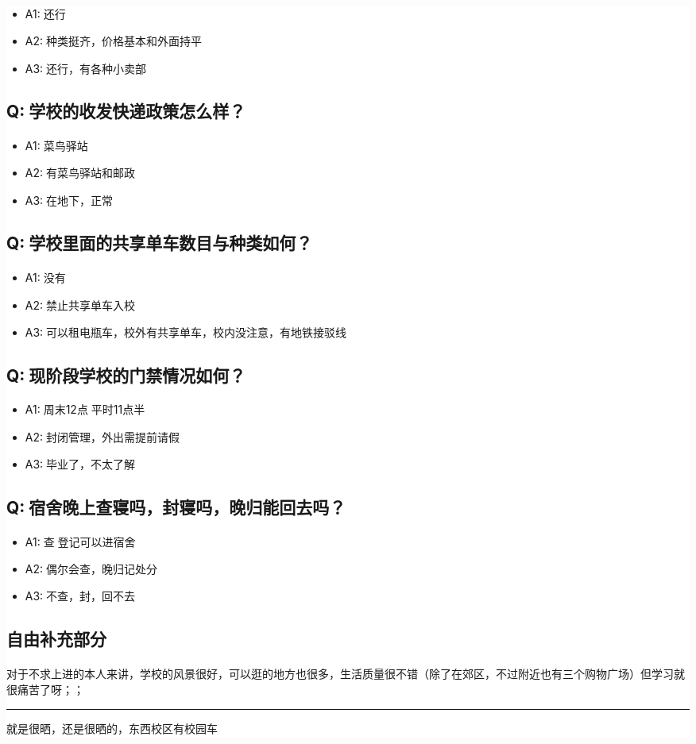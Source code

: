- A1: 还行

- A2: 种类挺齐，价格基本和外面持平

- A3: 还行，有各种小卖部

## Q: 学校的收发快递政策怎么样？

- A1: 菜鸟驿站

- A2: 有菜鸟驿站和邮政

- A3: 在地下，正常

## Q: 学校里面的共享单车数目与种类如何？

- A1: 没有

- A2: 禁止共享单车入校

- A3: 可以租电瓶车，校外有共享单车，校内没注意，有地铁接驳线

## Q: 现阶段学校的门禁情况如何？

- A1: 周末12点 平时11点半

- A2: 封闭管理，外出需提前请假

- A3: 毕业了，不太了解

## Q: 宿舍晚上查寝吗，封寝吗，晚归能回去吗？

- A1: 查 登记可以进宿舍

- A2: 偶尔会查，晚归记处分

- A3: 不查，封，回不去

## 自由补充部分

对于不求上进的本人来讲，学校的风景很好，可以逛的地方也很多，生活质量很不错（除了在郊区，不过附近也有三个购物广场）但学习就很痛苦了呀；；

***

就是很晒，还是很晒的，东西校区有校园车